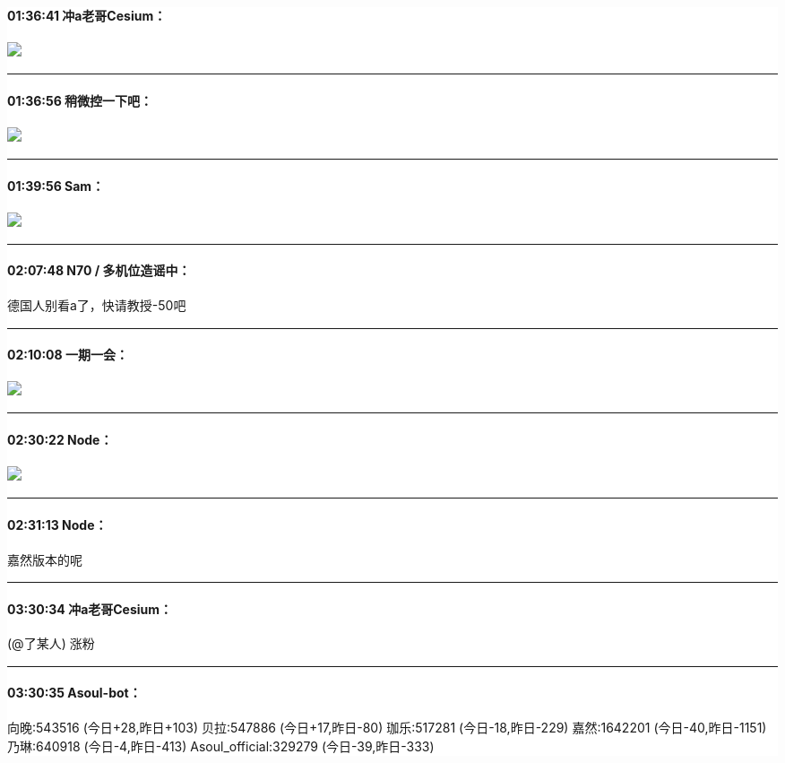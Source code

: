#### 01:36:41  冲a老哥Cesium：

![](http://gchat.qpic.cn/gchatpic_new/3177144540/566651707-3163823121-1EA04D0C150374E265CCEFC10E83B24C/0?term=2")

*****

#### 01:36:56  稍微控一下吧：

![](http://gchat.qpic.cn/gchatpic_new/148255229/566651707-2626536068-1EA04D0C150374E265CCEFC10E83B24C/0?term=2")

*****

#### 01:39:56  Sam：

![](http://gchat.qpic.cn/gchatpic_new/943861639/566651707-2495698784-8B1492E921A9B133BD126405BE07A862/0?term=2")

*****

#### 02:07:48  N70 / 多机位造谣中：

德国人别看a了，快请教授-50吧

*****

#### 02:10:08  一期一会：

![](http://gchat.qpic.cn/gchatpic_new/438581248/566651707-2703969005-318F4B3C465CA15DAB585FF6E0BB7307/0?term=2")

*****

#### 02:30:22  Node：

![](http://gchat.qpic.cn/gchatpic_new/732707116/566651707-2343523278-60BC879A5DF1B2C8762EA5EF3EAD76C9/0?term=2")

*****

#### 02:31:13  Node：

嘉然版本的呢

*****

#### 03:30:34  冲a老哥Cesium：

(@了某人)  涨粉

*****

#### 03:30:35  Asoul-bot：

向晚:543516
(今日+28,昨日+103)
贝拉:547886
(今日+17,昨日-80)
珈乐:517281
(今日-18,昨日-229)
嘉然:1642201
(今日-40,昨日-1151)
乃琳:640918
(今日-4,昨日-413)
Asoul_official:329279
(今日-39,昨日-333)
